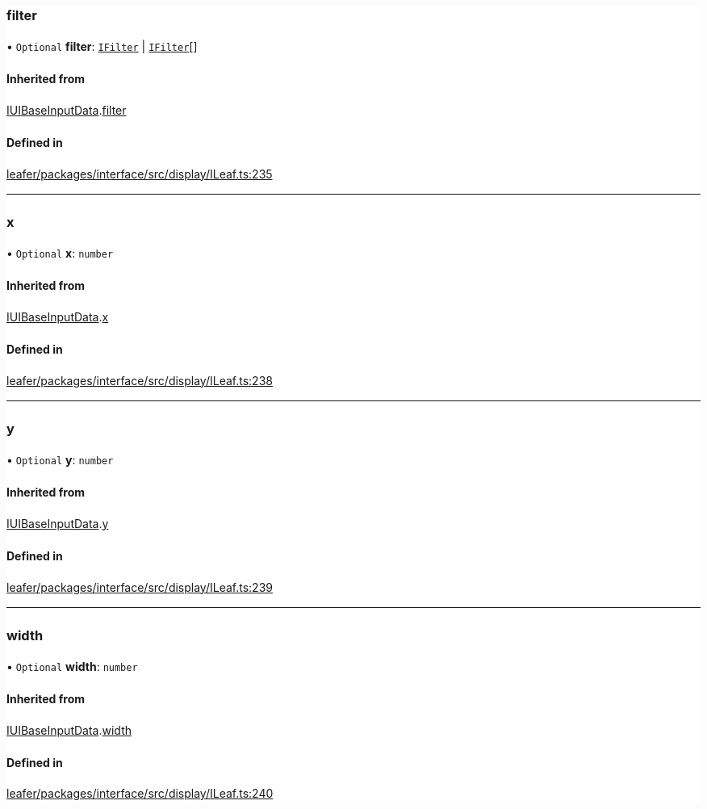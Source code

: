 ### filter

• `Optional` **filter**: [`IFilter`](IFilter.md) \| [`IFilter`](IFilter.md)[]

#### Inherited from

[IUIBaseInputData](IUIBaseInputData.md).[filter](IUIBaseInputData.md#filter)

#### Defined in

[leafer/packages/interface/src/display/ILeaf.ts:235](https://github.com/leaferjs/leafer/blob/fd13609/packages/interface/src/display/ILeaf.ts#L235)

___

### x

• `Optional` **x**: `number`

#### Inherited from

[IUIBaseInputData](IUIBaseInputData.md).[x](IUIBaseInputData.md#x)

#### Defined in

[leafer/packages/interface/src/display/ILeaf.ts:238](https://github.com/leaferjs/leafer/blob/fd13609/packages/interface/src/display/ILeaf.ts#L238)

___

### y

• `Optional` **y**: `number`

#### Inherited from

[IUIBaseInputData](IUIBaseInputData.md).[y](IUIBaseInputData.md#y)

#### Defined in

[leafer/packages/interface/src/display/ILeaf.ts:239](https://github.com/leaferjs/leafer/blob/fd13609/packages/interface/src/display/ILeaf.ts#L239)

___

### width

• `Optional` **width**: `number`

#### Inherited from

[IUIBaseInputData](IUIBaseInputData.md).[width](IUIBaseInputData.md#width)

#### Defined in

[leafer/packages/interface/src/display/ILeaf.ts:240](https://github.com/leaferjs/leafer/blob/fd13609/packages/interface/src/display/ILeaf.ts#L240)
